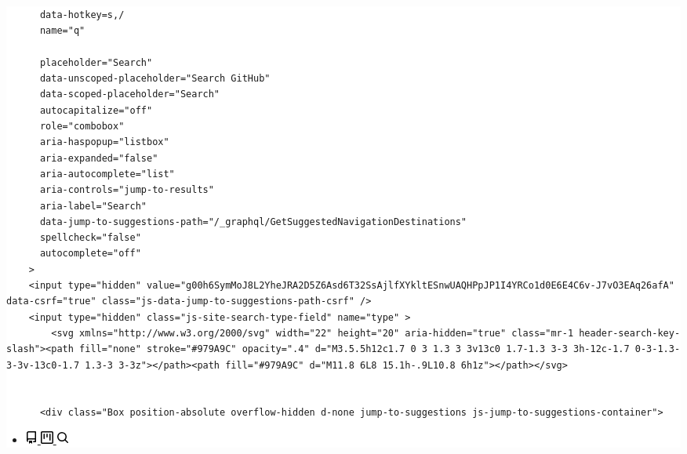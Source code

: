           data-hotkey=s,/
          name="q"
          
          placeholder="Search"
          data-unscoped-placeholder="Search GitHub"
          data-scoped-placeholder="Search"
          autocapitalize="off"
          role="combobox"
          aria-haspopup="listbox"
          aria-expanded="false"
          aria-autocomplete="list"
          aria-controls="jump-to-results"
          aria-label="Search"
          data-jump-to-suggestions-path="/_graphql/GetSuggestedNavigationDestinations"
          spellcheck="false"
          autocomplete="off"
        >
        <input type="hidden" value="g00h6SymMoJ8L2YheJRA2D5Z6Asd6T32SsAjlfXYkltESnwUAQHPpJP1I4YRCo1d0E6E4C6v-J7vO3EAq26afA" data-csrf="true" class="js-data-jump-to-suggestions-path-csrf" />
        <input type="hidden" class="js-site-search-type-field" name="type" >
            <svg xmlns="http://www.w3.org/2000/svg" width="22" height="20" aria-hidden="true" class="mr-1 header-search-key-slash"><path fill="none" stroke="#979A9C" opacity=".4" d="M3.5.5h12c1.7 0 3 1.3 3 3v13c0 1.7-1.3 3-3 3h-12c-1.7 0-3-1.3-3-3v-13c0-1.7 1.3-3 3-3z"></path><path fill="#979A9C" d="M11.8 6L8 15.1h-.9L10.8 6h1z"></path></svg>


          <div class="Box position-absolute overflow-hidden d-none jump-to-suggestions js-jump-to-suggestions-container">
            
<ul class="d-none js-jump-to-suggestions-template-container">
  

<li class="d-flex flex-justify-start flex-items-center p-0 f5 navigation-item js-navigation-item js-jump-to-suggestion" role="option">
  <a tabindex="-1" class="no-underline d-flex flex-auto flex-items-center jump-to-suggestions-path js-jump-to-suggestion-path js-navigation-open p-2" href="" data-item-type="suggestion">
    <div class="jump-to-octicon js-jump-to-octicon flex-shrink-0 mr-2 text-center d-none">
      <svg title="Repository" aria-label="Repository" role="img" height="16" viewBox="0 0 16 16" version="1.1" width="16" data-view-component="true" class="octicon octicon-repo js-jump-to-octicon-repo d-none flex-shrink-0">
    <path d="M2 2.5A2.5 2.5 0 0 1 4.5 0h8.75a.75.75 0 0 1 .75.75v12.5a.75.75 0 0 1-.75.75h-2.5a.75.75 0 0 1 0-1.5h1.75v-2h-8a1 1 0 0 0-.714 1.7.75.75 0 1 1-1.072 1.05A2.495 2.495 0 0 1 2 11.5Zm10.5-1h-8a1 1 0 0 0-1 1v6.708A2.486 2.486 0 0 1 4.5 9h8ZM5 12.25a.25.25 0 0 1 .25-.25h3.5a.25.25 0 0 1 .25.25v3.25a.25.25 0 0 1-.4.2l-1.45-1.087a.249.249 0 0 0-.3 0L5.4 15.7a.25.25 0 0 1-.4-.2Z"></path>
</svg>
      <svg title="Project" aria-label="Project" role="img" height="16" viewBox="0 0 16 16" version="1.1" width="16" data-view-component="true" class="octicon octicon-project js-jump-to-octicon-project d-none flex-shrink-0">
    <path d="M1.75 0h12.5C15.216 0 16 .784 16 1.75v12.5A1.75 1.75 0 0 1 14.25 16H1.75A1.75 1.75 0 0 1 0 14.25V1.75C0 .784.784 0 1.75 0ZM1.5 1.75v12.5c0 .138.112.25.25.25h12.5a.25.25 0 0 0 .25-.25V1.75a.25.25 0 0 0-.25-.25H1.75a.25.25 0 0 0-.25.25ZM11.75 3a.75.75 0 0 1 .75.75v7.5a.75.75 0 0 1-1.5 0v-7.5a.75.75 0 0 1 .75-.75Zm-8.25.75a.75.75 0 0 1 1.5 0v5.5a.75.75 0 0 1-1.5 0ZM8 3a.75.75 0 0 1 .75.75v3.5a.75.75 0 0 1-1.5 0v-3.5A.75.75 0 0 1 8 3Z"></path>
</svg>
      <svg title="Search" aria-label="Search" role="img" height="16" viewBox="0 0 16 16" version="1.1" width="16" data-view-component="true" class="octicon octicon-search js-jump-to-octicon-search d-none flex-shrink-0">
    <path d="M10.68 11.74a6 6 0 0 1-7.922-8.982 6 6 0 0 1 8.982 7.922l3.04 3.04a.749.749 0 0 1-.326 1.275.749.749 0 0 1-.734-.215ZM11.5 7a4.499 4.499 0 1 0-8.997 0A4.499 4.499 0 0 0 11.5 7Z"></path>
</svg>
    </div>
